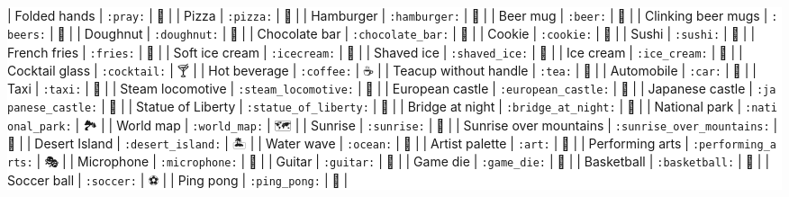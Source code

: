 | Folded hands | `:pray:` | :pray: |
| Pizza | `:pizza:` | :pizza: |
| Hamburger | `:hamburger:` | :hamburger: |
| Beer mug | `:beer:` | :beer: |
| Clinking beer mugs | `:beers:` | :beers: |
| Doughnut | `:doughnut:` | :doughnut: |
| Chocolate bar | `:chocolate_bar:` | :chocolate_bar: |
| Cookie | `:cookie:` | :cookie: |
| Sushi | `:sushi:` | :sushi: |
| French fries | `:fries:` | :fries: |
| Soft ice cream | `:icecream:` | :icecream: |
| Shaved ice | `:shaved_ice:` | :shaved_ice: |
| Ice cream | `:ice_cream:` | :ice_cream: |
| Cocktail glass | `:cocktail:` | :cocktail: |
| Hot beverage | `:coffee:` | :coffee: |
| Teacup without handle | `:tea:` | :tea: |
| Automobile | `:car:` | :car: |
| Taxi | `:taxi:` | :taxi: |
| Steam locomotive | `:steam_locomotive:` | :steam_locomotive: |
| European castle | `:european_castle:` | :european_castle: |
| Japanese castle | `:japanese_castle:` | :japanese_castle: |
| Statue of Liberty | `:statue_of_liberty:` | :statue_of_liberty: |
| Bridge at night | `:bridge_at_night:` | :bridge_at_night: |
| National park | `:national_park:` | :national_park: |
| World map | `:world_map:` | :world_map: |
| Sunrise | `:sunrise:` | :sunrise: |
| Sunrise over mountains | `:sunrise_over_mountains:` | :sunrise_over_mountains: |
| Desert Island | `:desert_island:` | :desert_island: |
| Water wave | `:ocean:` | :ocean: |
| Artist palette | `:art:` | :art: |
| Performing arts | `:performing_arts:` | :performing_arts: |
| Microphone | `:microphone:` | :microphone: |
| Guitar | `:guitar:` | :guitar: |
| Game die | `:game_die:` | :game_die: |
| Basketball | `:basketball:` | :basketball: |
| Soccer ball | `:soccer:` | :soccer: |
| Ping pong | `:ping_pong:` | :ping_pong: |